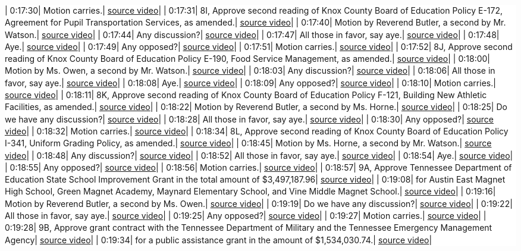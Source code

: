 | 0:17:30| Motion carries.| [source video](https://archive.org/details/school-board-264-240509?start=1050)|
| 0:17:31| 8I, Approve second reading of Knox County Board of Education Policy E-172, Agreement for Pupil Transportation Services, as amended.| [source video](https://archive.org/details/school-board-264-240509?start=1051)|
| 0:17:40| Motion by Reverend Butler, a second by Mr. Watson.| [source video](https://archive.org/details/school-board-264-240509?start=1060)|
| 0:17:44| Any discussion?| [source video](https://archive.org/details/school-board-264-240509?start=1064)|
| 0:17:47| All those in favor, say aye.| [source video](https://archive.org/details/school-board-264-240509?start=1067)|
| 0:17:48| Aye.| [source video](https://archive.org/details/school-board-264-240509?start=1068)|
| 0:17:49| Any opposed?| [source video](https://archive.org/details/school-board-264-240509?start=1069)|
| 0:17:51| Motion carries.| [source video](https://archive.org/details/school-board-264-240509?start=1071)|
| 0:17:52| 8J, Approve second reading of Knox County Board of Education Policy E-190, Food Service Management, as amended.| [source video](https://archive.org/details/school-board-264-240509?start=1072)|
| 0:18:00| Motion by Ms. Owen, a second by Mr. Watson.| [source video](https://archive.org/details/school-board-264-240509?start=1080)|
| 0:18:03| Any discussion?| [source video](https://archive.org/details/school-board-264-240509?start=1083)|
| 0:18:06| All those in favor, say aye.| [source video](https://archive.org/details/school-board-264-240509?start=1086)|
| 0:18:08| Aye.| [source video](https://archive.org/details/school-board-264-240509?start=1088)|
| 0:18:09| Any opposed?| [source video](https://archive.org/details/school-board-264-240509?start=1089)|
| 0:18:10| Motion carries.| [source video](https://archive.org/details/school-board-264-240509?start=1090)|
| 0:18:11| 8K, Approve second reading of Knox County Board of Education Policy F-121, Building New Athletic Facilities, as amended.| [source video](https://archive.org/details/school-board-264-240509?start=1091)|
| 0:18:22| Motion by Reverend Butler, a second by Ms. Horne.| [source video](https://archive.org/details/school-board-264-240509?start=1102)|
| 0:18:25| Do we have any discussion?| [source video](https://archive.org/details/school-board-264-240509?start=1105)|
| 0:18:28| All those in favor, say aye.| [source video](https://archive.org/details/school-board-264-240509?start=1108)|
| 0:18:30| Any opposed?| [source video](https://archive.org/details/school-board-264-240509?start=1110)|
| 0:18:32| Motion carries.| [source video](https://archive.org/details/school-board-264-240509?start=1112)|
| 0:18:34| 8L, Approve second reading of Knox County Board of Education Policy I-341, Uniform Grading Policy, as amended.| [source video](https://archive.org/details/school-board-264-240509?start=1114)|
| 0:18:45| Motion by Ms. Horne, a second by Mr. Watson.| [source video](https://archive.org/details/school-board-264-240509?start=1125)|
| 0:18:48| Any discussion?| [source video](https://archive.org/details/school-board-264-240509?start=1128)|
| 0:18:52| All those in favor, say aye.| [source video](https://archive.org/details/school-board-264-240509?start=1132)|
| 0:18:54| Aye.| [source video](https://archive.org/details/school-board-264-240509?start=1134)|
| 0:18:55| Any opposed?| [source video](https://archive.org/details/school-board-264-240509?start=1135)|
| 0:18:56| Motion carries.| [source video](https://archive.org/details/school-board-264-240509?start=1136)|
| 0:18:57| 9A, Approve Tennessee Department of Education State School Improvement Grant in the total amount of $3,497,187.96| [source video](https://archive.org/details/school-board-264-240509?start=1137)|
| 0:19:08| for Austin East Magnet High School, Green Magnet Academy, Maynard Elementary School, and Vine Middle Magnet School.| [source video](https://archive.org/details/school-board-264-240509?start=1148)|
| 0:19:16| Motion by Reverend Butler, a second by Ms. Owen.| [source video](https://archive.org/details/school-board-264-240509?start=1156)|
| 0:19:19| Do we have any discussion?| [source video](https://archive.org/details/school-board-264-240509?start=1159)|
| 0:19:22| All those in favor, say aye.| [source video](https://archive.org/details/school-board-264-240509?start=1162)|
| 0:19:25| Any opposed?| [source video](https://archive.org/details/school-board-264-240509?start=1165)|
| 0:19:27| Motion carries.| [source video](https://archive.org/details/school-board-264-240509?start=1167)|
| 0:19:28| 9B, Approve grant contract with the Tennessee Department of Military and the Tennessee Emergency Management Agency| [source video](https://archive.org/details/school-board-264-240509?start=1168)|
| 0:19:34| for a public assistance grant in the amount of $1,534,030.74.| [source video](https://archive.org/details/school-board-264-240509?start=1174)|